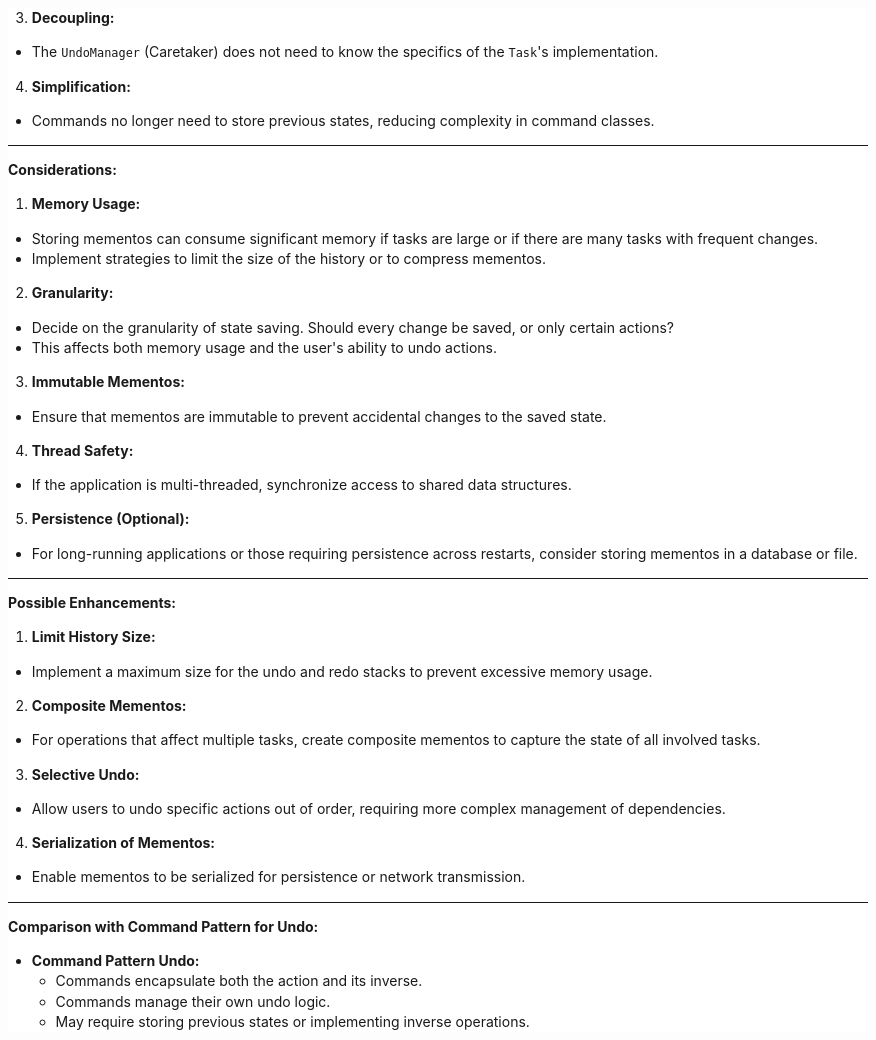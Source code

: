 3. **Decoupling:**

  - The `UndoManager` (Caretaker) does not need to know the specifics of the `Task`'s implementation.

4. **Simplification:**

  - Commands no longer need to store previous states, reducing complexity in command classes.

---

**Considerations:**

1. **Memory Usage:**

  - Storing mementos can consume significant memory if tasks are large or if there are many tasks with frequent changes.
  - Implement strategies to limit the size of the history or to compress mementos.

2. **Granularity:**

  - Decide on the granularity of state saving. Should every change be saved, or only certain actions?
  - This affects both memory usage and the user's ability to undo actions.

3. **Immutable Mementos:**

  - Ensure that mementos are immutable to prevent accidental changes to the saved state.

4. **Thread Safety:**

  - If the application is multi-threaded, synchronize access to shared data structures.

5. **Persistence (Optional):**

  - For long-running applications or those requiring persistence across restarts, consider storing mementos in a database or file.

---

**Possible Enhancements:**

1. **Limit History Size:**

  - Implement a maximum size for the undo and redo stacks to prevent excessive memory usage.

2. **Composite Mementos:**

  - For operations that affect multiple tasks, create composite mementos to capture the state of all involved tasks.

3. **Selective Undo:**

  - Allow users to undo specific actions out of order, requiring more complex management of dependencies.

4. **Serialization of Mementos:**

  - Enable mementos to be serialized for persistence or network transmission.

---

**Comparison with Command Pattern for Undo:**

- **Command Pattern Undo:**
  - Commands encapsulate both the action and its inverse.
  - Commands manage their own undo logic.
  - May require storing previous states or implementing inverse operations.
